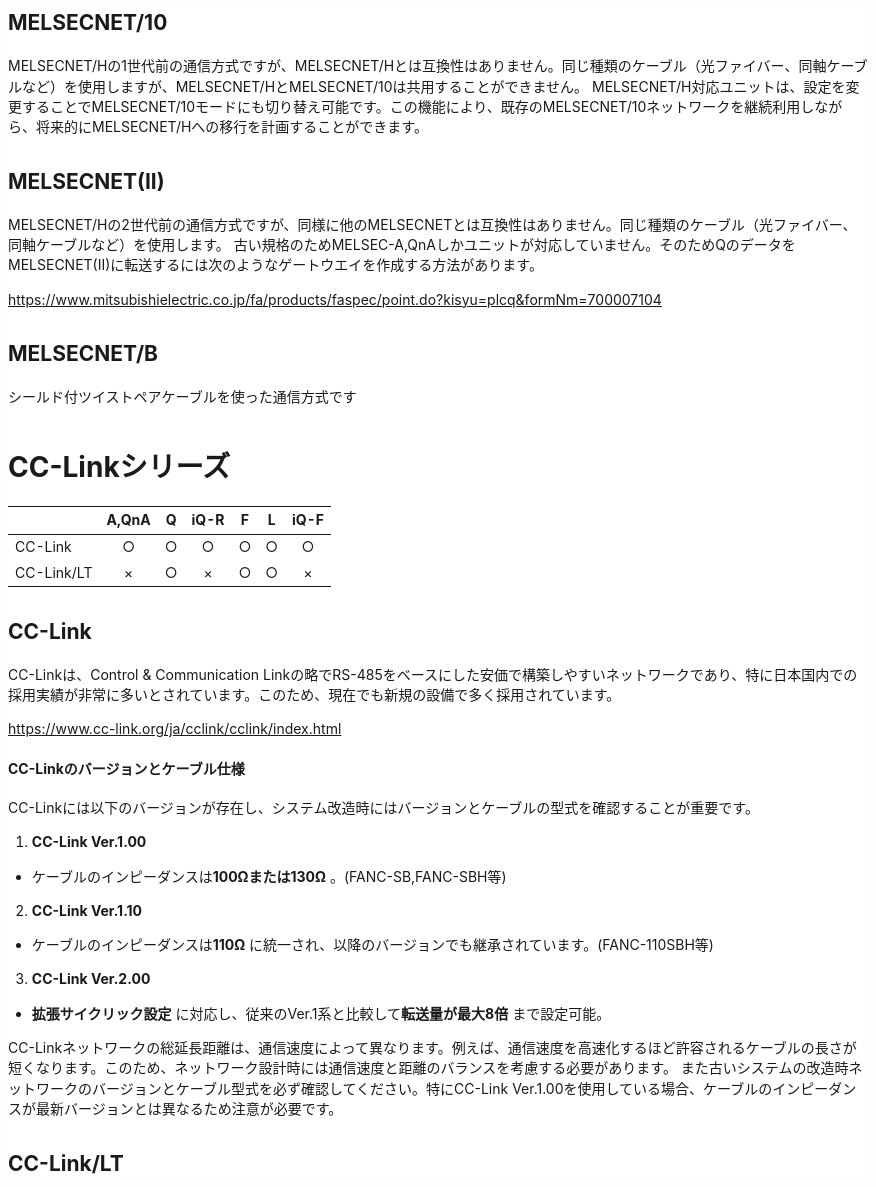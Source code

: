 ## MELSECNET/10
MELSECNET/Hの1世代前の通信方式ですが、MELSECNET/Hとは互換性はありません。同じ種類のケーブル（光ファイバー、同軸ケーブルなど）を使用しますが、MELSECNET/HとMELSECNET/10は共用することができません。
MELSECNET/H対応ユニットは、設定を変更することでMELSECNET/10モードにも切り替え可能です。この機能により、既存のMELSECNET/10ネットワークを継続利用しながら、将来的にMELSECNET/Hへの移行を計画することができます。

## MELSECNET(II)
MELSECNET/Hの2世代前の通信方式ですが、同様に他のMELSECNETとは互換性はありません。同じ種類のケーブル（光ファイバー、同軸ケーブルなど）を使用します。
古い規格のためMELSEC-A,QnAしかユニットが対応していません。そのためQのデータをMELSECNET(II)に転送するには次のようなゲートウエイを作成する方法があります。

https://www.mitsubishielectric.co.jp/fa/products/faspec/point.do?kisyu=plcq&formNm=700007104

## MELSECNET/B
シールド付ツイストペアケーブルを使った通信方式です

# CC-Linkシリーズ

|  | A,QnA | Q | iQ-R | F | L | iQ-F |
| - | :-: | :-: | :-: | :-: | :-: | :-: |
| CC-Link | ○ | ○ | ○ | ○ | ○ | ○ |
| CC-Link/LT | × | ○ | × | ○ | ○ | × |

## CC-Link
CC-Linkは、Control & Communication Linkの略でRS-485をベースにした安価で構築しやすいネットワークであり、特に日本国内での採用実績が非常に多いとされています。このため、現在でも新規の設備で多く採用されています。


https://www.cc-link.org/ja/cclink/cclink/index.html

#### CC-Linkのバージョンとケーブル仕様 

CC-Linkには以下のバージョンが存在し、システム改造時にはバージョンとケーブルの型式を確認することが重要です。
 
1. **CC-Link Ver.1.00**  
  - ケーブルのインピーダンスは**100Ωまたは130Ω** 。(FANC-SB,FANC-SBH等)
 
2. **CC-Link Ver.1.10**  
  - ケーブルのインピーダンスは**110Ω** に統一され、以降のバージョンでも継承されています。(FANC-110SBH等)

 
3. **CC-Link Ver.2.00**  
  - **拡張サイクリック設定** に対応し、従来のVer.1系と比較して**転送量が最大8倍** まで設定可能。

CC-Linkネットワークの総延長距離は、通信速度によって異なります。例えば、通信速度を高速化するほど許容されるケーブルの長さが短くなります。このため、ネットワーク設計時には通信速度と距離のバランスを考慮する必要があります。
また古いシステムの改造時ネットワークのバージョンとケーブル型式を必ず確認してください。特にCC-Link Ver.1.00を使用している場合、ケーブルのインピーダンスが最新バージョンとは異なるため注意が必要です。

## CC-Link/LT
